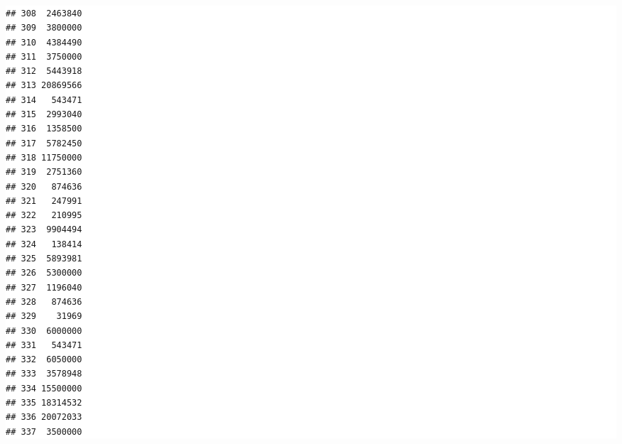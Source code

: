     ## 308  2463840
    ## 309  3800000
    ## 310  4384490
    ## 311  3750000
    ## 312  5443918
    ## 313 20869566
    ## 314   543471
    ## 315  2993040
    ## 316  1358500
    ## 317  5782450
    ## 318 11750000
    ## 319  2751360
    ## 320   874636
    ## 321   247991
    ## 322   210995
    ## 323  9904494
    ## 324   138414
    ## 325  5893981
    ## 326  5300000
    ## 327  1196040
    ## 328   874636
    ## 329    31969
    ## 330  6000000
    ## 331   543471
    ## 332  6050000
    ## 333  3578948
    ## 334 15500000
    ## 335 18314532
    ## 336 20072033
    ## 337  3500000